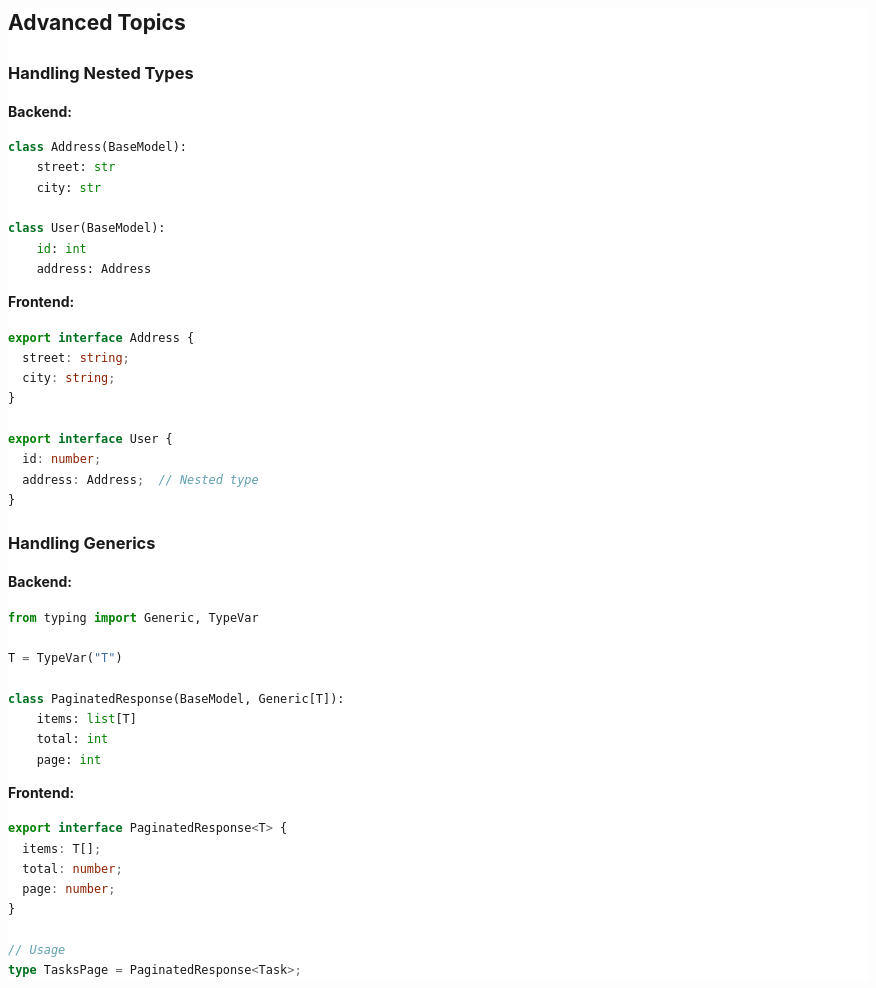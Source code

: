 ## Advanced Topics

### Handling Nested Types

**Backend:**
```python
class Address(BaseModel):
    street: str
    city: str

class User(BaseModel):
    id: int
    address: Address
```

**Frontend:**
```typescript
export interface Address {
  street: string;
  city: string;
}

export interface User {
  id: number;
  address: Address;  // Nested type
}
```

### Handling Generics

**Backend:**
```python
from typing import Generic, TypeVar

T = TypeVar("T")

class PaginatedResponse(BaseModel, Generic[T]):
    items: list[T]
    total: int
    page: int
```

**Frontend:**
```typescript
export interface PaginatedResponse<T> {
  items: T[];
  total: number;
  page: number;
}

// Usage
type TasksPage = PaginatedResponse<Task>;
```
